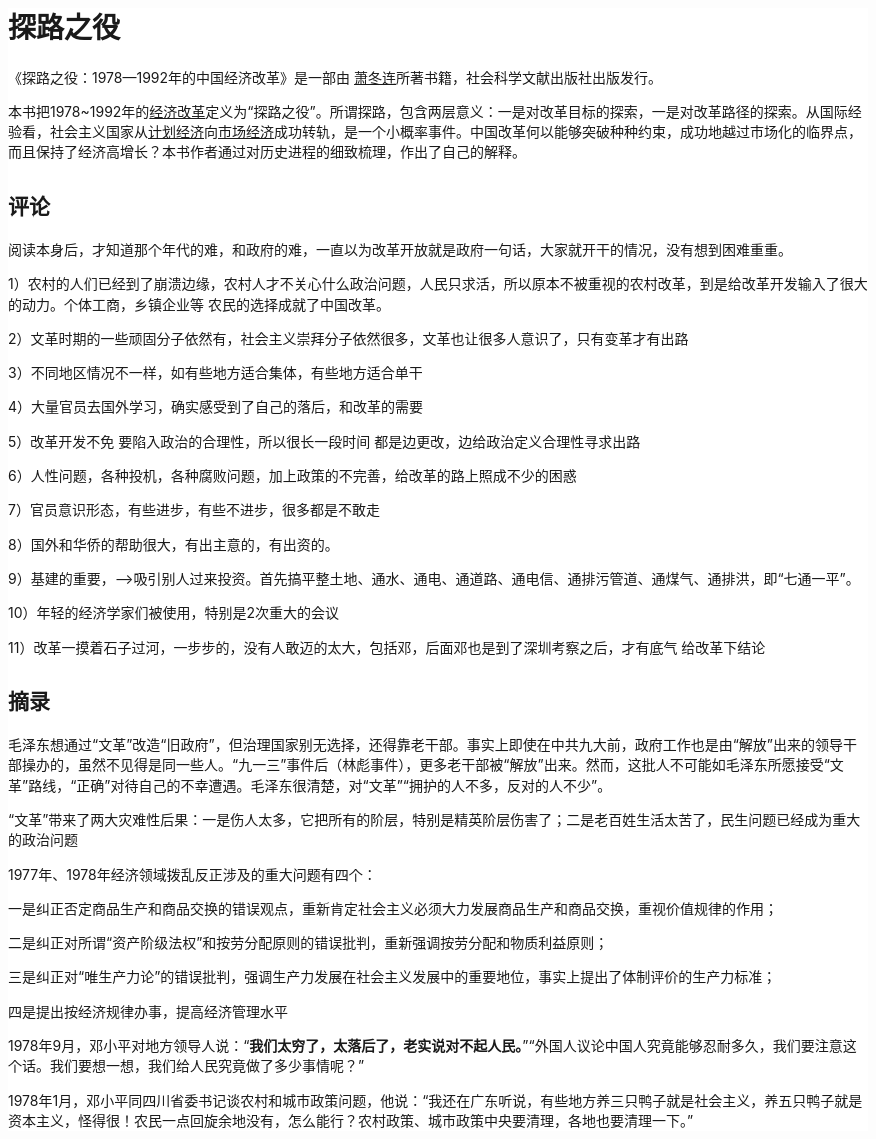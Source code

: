 # 探路之役

《探路之役：1978—1992年的中国经济改革》是一部由 [萧冬连](https://baike.baidu.com/item/萧冬连?fromModule=lemma_inlink)所著书籍，社会科学文献出版社出版发行。

本书把1978~1992年的[经济改革](https://baike.baidu.com/item/经济改革/2412127?fromModule=lemma_inlink)定义为“探路之役”。所谓探路，包含两层意义：一是对改革目标的探索，一是对改革路径的探索。从国际经验看，社会主义国家从[计划经济](https://baike.baidu.com/item/计划经济/479242?fromModule=lemma_inlink)向[市场经济](https://baike.baidu.com/item/市场经济/348708?fromModule=lemma_inlink)成功转轨，是一个小概率事件。中国改革何以能够突破种种约束，成功地越过市场化的临界点，而且保持了经济高增长？本书作者通过对历史进程的细致梳理，作出了自己的解释。

## 评论

阅读本身后，才知道那个年代的难，和政府的难，一直以为改革开放就是政府一句话，大家就开干的情况，没有想到困难重重。

1）农村的人们已经到了崩溃边缘，农村人才不关心什么政治问题，人民只求活，所以原本不被重视的农村改革，到是给改革开发输入了很大的动力。个体工商，乡镇企业等 农民的选择成就了中国改革。

2）文革时期的一些顽固分子依然有，社会主义崇拜分子依然很多，文革也让很多人意识了，只有变革才有出路

3）不同地区情况不一样，如有些地方适合集体，有些地方适合单干

4）大量官员去国外学习，确实感受到了自己的落后，和改革的需要

5）改革开发不免 要陷入政治的合理性，所以很长一段时间 都是边更改，边给政治定义合理性寻求出路

6）人性问题，各种投机，各种腐败问题，加上政策的不完善，给改革的路上照成不少的困惑

7）官员意识形态，有些进步，有些不进步，很多都是不敢走

8）国外和华侨的帮助很大，有出主意的，有出资的。

9）基建的重要，-->吸引别人过来投资。首先搞平整土地、通水、通电、通道路、通电信、通排污管道、通煤气、通排洪，即“七通一平”。

10）年轻的经济学家们被使用，特别是2次重大的会议

11）改革一摸着石子过河，一步步的，没有人敢迈的太大，包括邓，后面邓也是到了深圳考察之后，才有底气 给改革下结论



## 摘录

毛泽东想通过“文革”改造“旧政府”，但治理国家别无选择，还得靠老干部。事实上即使在中共九大前，政府工作也是由“解放”出来的领导干部操办的，虽然不见得是同一些人。“九一三”事件后（林彪事件），更多老干部被“解放”出来。然而，这批人不可能如毛泽东所愿接受“文革”路线，“正确”对待自己的不幸遭遇。毛泽东很清楚，对“文革”“拥护的人不多，反对的人不少”。

“文革”带来了两大灾难性后果：一是伤人太多，它把所有的阶层，特别是精英阶层伤害了；二是老百姓生活太苦了，民生问题已经成为重大的政治问题

1977年、1978年经济领域拨乱反正涉及的重大问题有四个：

一是纠正否定商品生产和商品交换的错误观点，重新肯定社会主义必须大力发展商品生产和商品交换，重视价值规律的作用；

二是纠正对所谓“资产阶级法权”和按劳分配原则的错误批判，重新强调按劳分配和物质利益原则；

三是纠正对“唯生产力论”的错误批判，强调生产力发展在社会主义发展中的重要地位，事实上提出了体制评价的生产力标准；

四是提出按经济规律办事，提高经济管理水平

1978年9月，邓小平对地方领导人说：“**我们太穷了，太落后了，老实说对不起人民。**”“外国人议论中国人究竟能够忍耐多久，我们要注意这个话。我们要想一想，我们给人民究竟做了多少事情呢？”

1978年1月，邓小平同四川省委书记谈农村和城市政策问题，他说：“我还在广东听说，有些地方养三只鸭子就是社会主义，养五只鸭子就是资本主义，怪得很！农民一点回旋余地没有，怎么能行？农村政策、城市政策中央要清理，各地也要清理一下。”
